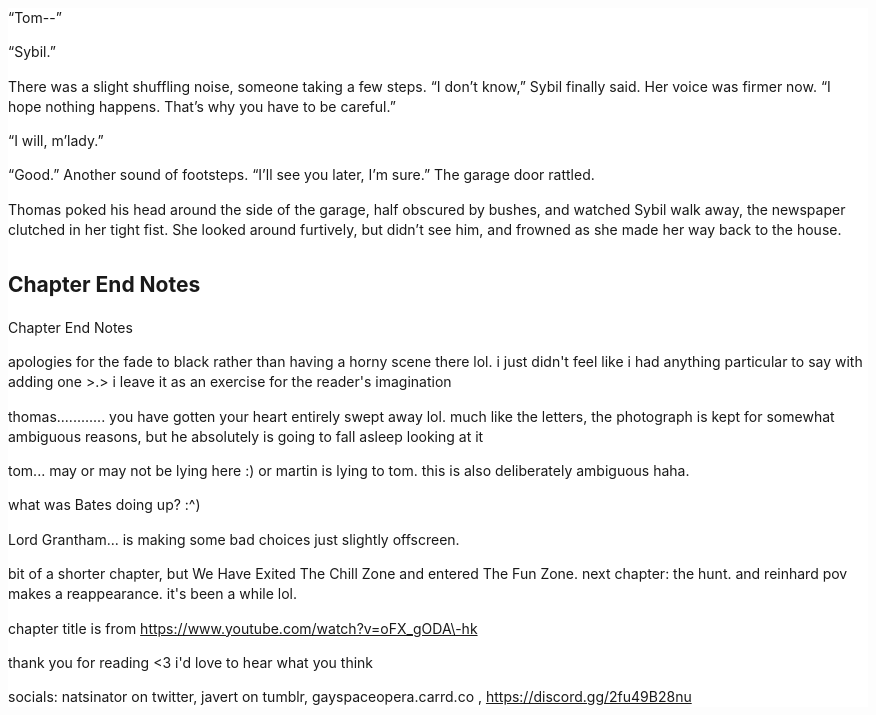 “Tom\-\-”

“Sybil.”

There was a slight shuffling noise, someone taking a few steps. “I don’t know,” Sybil finally said. Her voice was firmer now. “I hope nothing happens. That’s why you have to be careful.”

“I will, m’lady.”

“Good.” Another sound of footsteps. “I’ll see you later, I’m sure.” The garage door rattled.

Thomas poked his head around the side of the garage, half obscured by bushes, and watched Sybil walk away, the newspaper clutched in her tight fist. She looked around furtively, but didn’t see him, and frowned as she made her way back to the house.

## Chapter End Notes

Chapter End Notes

apologies for the fade to black rather than having a horny scene there lol. i just didn't feel like i had anything particular to say with adding one >.> i leave it as an exercise for the reader's imagination

thomas............ you have gotten your heart entirely swept away lol. much like the letters, the photograph is kept for somewhat ambiguous reasons, but he absolutely is going to fall asleep looking at it 

tom... may or may not be lying here :\) or martin is lying to tom. this is also deliberately ambiguous haha.

what was Bates doing up? :^\)

Lord Grantham... is making some bad choices just slightly offscreen.

bit of a shorter chapter, but We Have Exited The Chill Zone and entered The Fun Zone. next chapter: the hunt. and reinhard pov makes a reappearance. it's been a while lol.

chapter title is from https://www.youtube.com/watch?v=oFX_gODA\-hk

thank you for reading <3 i'd love to hear what you think

socials: natsinator on twitter, javert on tumblr, gayspaceopera.carrd.co , https://discord.gg/2fu49B28nu


